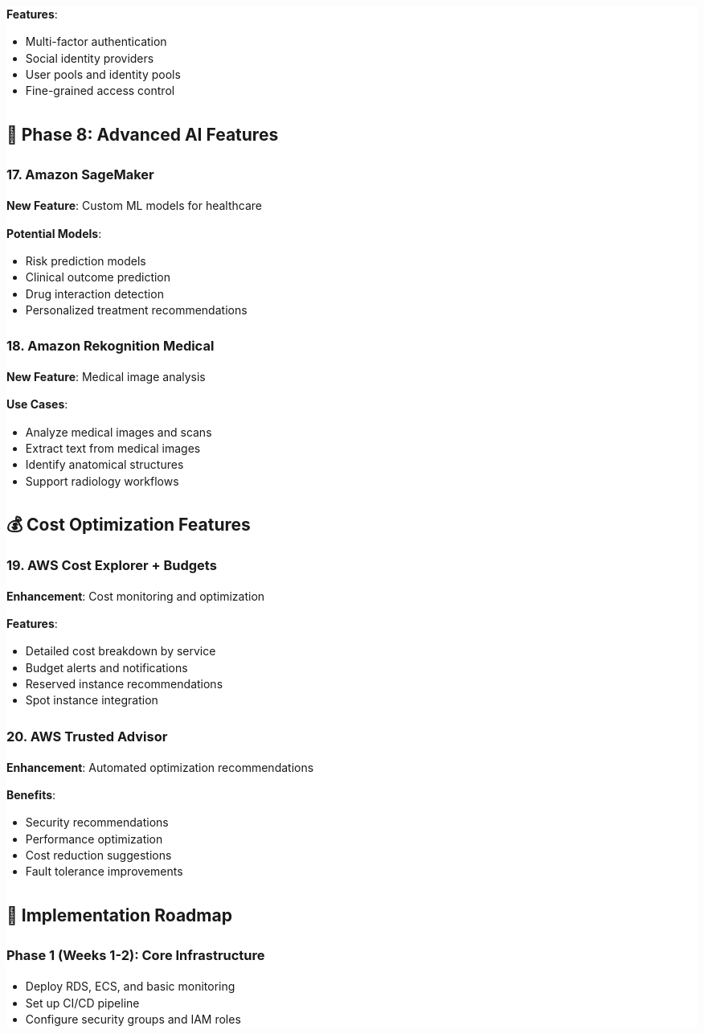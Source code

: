 **Features**:
- Multi-factor authentication
- Social identity providers
- User pools and identity pools
- Fine-grained access control

## 🤖 Phase 8: Advanced AI Features

### 17. **Amazon SageMaker**
**New Feature**: Custom ML models for healthcare

**Potential Models**:
- Risk prediction models
- Clinical outcome prediction
- Drug interaction detection
- Personalized treatment recommendations

### 18. **Amazon Rekognition Medical**
**New Feature**: Medical image analysis

**Use Cases**:
- Analyze medical images and scans
- Extract text from medical images
- Identify anatomical structures
- Support radiology workflows

## 💰 Cost Optimization Features

### 19. **AWS Cost Explorer + Budgets**
**Enhancement**: Cost monitoring and optimization

**Features**:
- Detailed cost breakdown by service
- Budget alerts and notifications
- Reserved instance recommendations
- Spot instance integration

### 20. **AWS Trusted Advisor**
**Enhancement**: Automated optimization recommendations

**Benefits**:
- Security recommendations
- Performance optimization
- Cost reduction suggestions
- Fault tolerance improvements

## 🚀 Implementation Roadmap

### Phase 1 (Weeks 1-2): Core Infrastructure
- Deploy RDS, ECS, and basic monitoring
- Set up CI/CD pipeline
- Configure security groups and IAM roles
